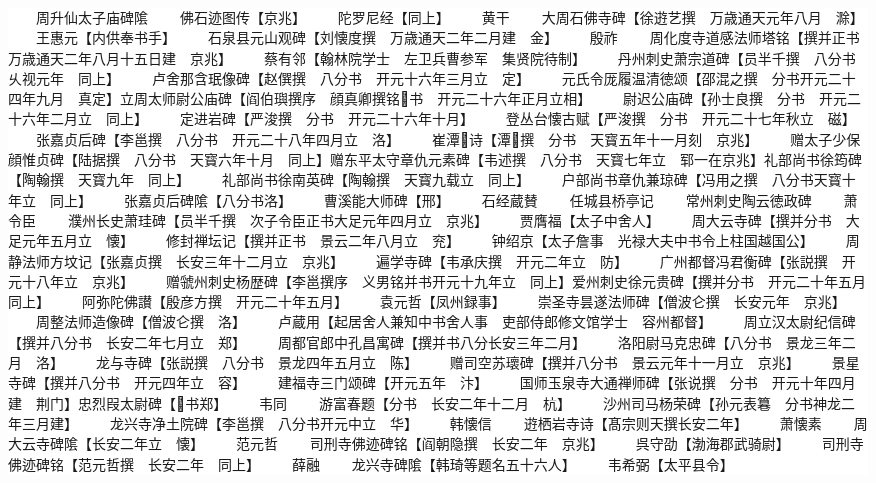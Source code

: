 　　周升仙太子庙碑隂
　　佛石迹图传【京兆】
　　陀罗尼经【同上】
　　黄干
　　大周石佛寺碑【徐逰艺撰　万歳通天元年八月　滁】
　　王惠元【内供奉书手】
　　石泉县元山观碑【刘懐度撰　万歳通天二年二月建　金】
　　殷祚
　　周化度寺道感法师塔铭【撰并正书　万歳通天二年八月十五日建　京兆】
　　蔡有邻【翰林院学士　左卫兵曹参军　集贤院待制】
　　丹州刺史萧宗道碑【员半千撰　八分书乆视元年　同上】
　　卢舍那含珉像碑【赵僎撰　八分书　开元十六年三月立　定】
　　元氏令厐履温清徳颂【邵混之撰　分书开元二十四年九月　真定】立周太师尉公庙碑【阎伯璵撰序　顔真卿撰铭书　开元二十六年正月立相】
　　尉迟公庙碑【孙士良撰　分书　开元二十六年二月立　同上】
　　定进岩碑【严浚撰　分书　开元二十六年十月】
　　登丛台懐古赋【严浚撰　分书　开元二十七年秋立　磁】
　　张嘉贞后碑【李邕撰　八分书　开元二十八年四月立　洛】
　　崔潭诗【潭撰　分书　天寳五年十一月刻　京兆】
　　赠太子少保顔惟贞碑【陆据撰　八分书　天寳六年十月　同上】赠东平太守章仇元素碑【韦述撰　八分书　天寳七年立　郓一在京兆】礼部尚书徐筠碑【陶翰撰　天寳九年　同上】
　　礼部尚书徐南英碑【陶翰撰　天寳九载立　同上】
　　户部尚书章仇兼琼碑【冯用之撰　八分书天寳十年立　同上】
　　张嘉贞后碑隂【八分书洛】
　　曹溪能大师碑【邢】
　　石经蔵賛
　　任城县桥亭记
　　常州刺史陶云徳政碑
　　萧令臣
　　濮州长史萧珪碑【员半千撰　次子令臣正书大足元年四月立　京兆】
　　贾膺福【太子中舍人】
　　周大云寺碑【撰并分书　大足元年五月立　懐】
　　修封禅坛记【撰并正书　景云二年八月立　兖】
　　钟绍京【太子詹事　光禄大夫中书令上柱国越国公】
　　周静法师方坟记【张嘉贞撰　长安三年十二月立　京兆】
　　遍学寺碑【韦承庆撰　开元二年立　防】
　　广州都督冯君衡碑【张説撰　开元十八年立　京兆】
　　赠虢州刺史杨歴碑【李邕撰序　义男铭并书开元十九年立　同上】爱州刺史徐元贵碑【撰并分书　开元二十年五月　同上】
　　阿弥陀佛讃【殷彦方撰　开元二十年五月】
　　袁元哲【凤州録事】
　　崇圣寺昙遂法师碑【僧波仑撰　长安元年　京兆】
　　周整法师造像碑【僧波仑撰　洛】
　　卢蔵用【起居舍人兼知中书舍人事　吏部侍郎修文馆学士　容州都督】
　　周立汉太尉纪信碑【撰并八分书　长安二年七月立　郑】
　　周都官郎中孔昌寓碑【撰并书八分长安三年二月】
　　洛阳尉马克忠碑【八分书　景龙三年二月　洛】
　　龙与寺碑【张説撰　八分书　景龙四年五月立　陈】
　　赠司空苏瓌碑【撰并八分书　景云元年十一月立　京兆】
　　景星寺碑【撰并八分书　开元四年立　容】
　　建福寺三门颂碑【开元五年　汴】
　　国师玉泉寺大通禅师碑【张说撰　分书　开元十年四月建　荆门】忠烈叚太尉碑【书郑】
　　韦同
　　游富春题【分书　长安二年十二月　杭】
　　沙州司马杨荣碑【孙元表篹　分书神龙二年三月建】
　　龙兴寺净土院碑【李邕撰　八分书开元中立　华】
　　韩懐信
　　逰栖岩寺诗【髙宗则天撰长安二年】
　　萧懐素
　　周大云寺碑隂【长安二年立　懐】
　　范元哲
　　司刑寺佛迹碑铭【阎朝隐撰　长安二年　京兆】
　　呉守劭【渤海郡武骑尉】
　　司刑寺佛迹碑铭【范元哲撰　长安二年　同上】
　　薛融
　　龙兴寺碑隂【韩琦等题名五十六人】
　　韦希弼【太平县令】